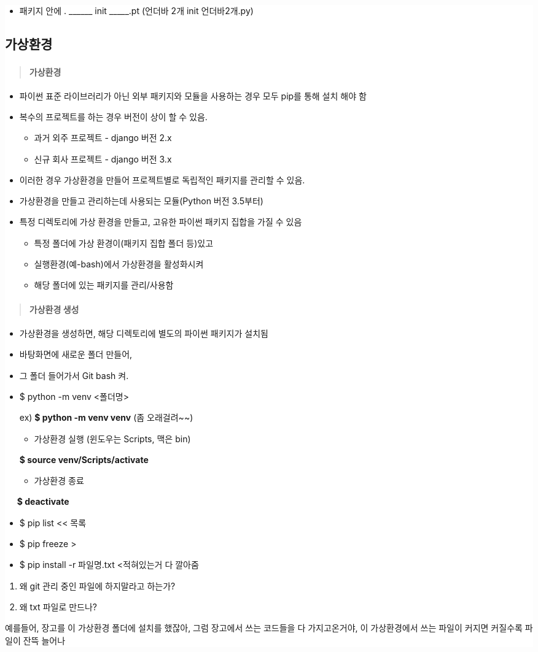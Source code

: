 - 패키지 안에 . ______ init _____.pt (언더바 2개 init 언더바2개.py)
  
  

## 가상환경

> #### 가상환경

- 파이썬 표준 라이브러리가 아닌 외부 패키지와 모듈을 사용하는 경우 모두 pip를 통해 설치 해야 함

- 복수의 프로젝트를 하는 경우 버전이 상이 할 수 있음.
  
  - 과거 외주 프로젝트 - django 버전 2.x
  
  - 신규 회사 프로젝트 - django 버전 3.x

- 이러한 경우 가상환경을 만들어 프로젝트별로 독립적인 패키지를 관리할 수 있음.

- 가상환경을 만들고 관리하는데 사용되는 모듈(Python 버전 3.5부터)

- 특정 디렉토리에 가상 환경을 만들고, 고유한 파이썬 패키지 집합을 가질 수 있음
  
  - 특정 폴더에 가상 환경이(패키지 집합 폴더 등)있고
  
  - 실행환경(예-bash)에서 가상환경을 활성화시켜
  
  - 해당 폴더에 있는 패키지를 관리/사용함

> #### 가상환경 생성

- 가상환경을 생성하면, 해당 디렉토리에 별도의 파이썬 패키지가 설치됨

- 바탕화면에 새로운 폴더 만들어,

- 그 폴더 들어가서 Git bash 켜.

- $ python -m venv <폴더명>
  
  ex) **$ python -m venv venv**  (좀 오래걸려~~)
  
  - 가상환경 실행 (윈도우는 Scripts, 맥은 bin)
  
  **$ source venv/Scripts/activate**
  
  - 가상환경 종료

     **$ deactivate**

- $ pip list << 목록

- $ pip freeze > 

- $ pip install -r 파일명.txt <적혀있는거 다 깔아줌



1. 왜 git 관리 중인 파일에 하지말라고 하는가?

2. 왜 txt 파일로 만드나?

예를들어, 장고를 이 가상환경 폴더에 설치를 했잖아, 그럼 장고에서 쓰는 코드들을 다 가지고온거야, 이 가상환경에서 쓰는 파일이 커지면 커질수록 파일이 잔뜩 늘어나
